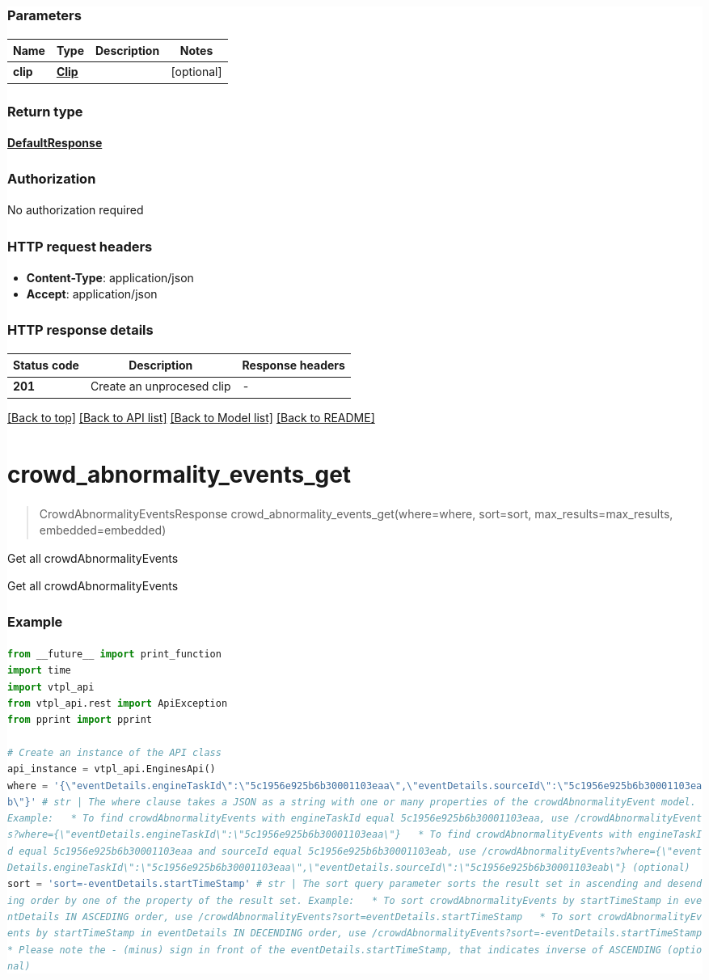 ### Parameters

Name | Type | Description  | Notes
------------- | ------------- | ------------- | -------------
 **clip** | [**Clip**](Clip.md)|  | [optional] 

### Return type

[**DefaultResponse**](DefaultResponse.md)

### Authorization

No authorization required

### HTTP request headers

 - **Content-Type**: application/json
 - **Accept**: application/json

### HTTP response details
| Status code | Description | Response headers |
|-------------|-------------|------------------|
**201** | Create an unprocesed clip |  -  |

[[Back to top]](#) [[Back to API list]](../README.md#documentation-for-api-endpoints) [[Back to Model list]](../README.md#documentation-for-models) [[Back to README]](../README.md)

# **crowd_abnormality_events_get**
> CrowdAbnormalityEventsResponse crowd_abnormality_events_get(where=where, sort=sort, max_results=max_results, embedded=embedded)

Get all crowdAbnormalityEvents

Get all crowdAbnormalityEvents

### Example

```python
from __future__ import print_function
import time
import vtpl_api
from vtpl_api.rest import ApiException
from pprint import pprint

# Create an instance of the API class
api_instance = vtpl_api.EnginesApi()
where = '{\"eventDetails.engineTaskId\":\"5c1956e925b6b30001103eaa\",\"eventDetails.sourceId\":\"5c1956e925b6b30001103eab\"}' # str | The where clause takes a JSON as a string with one or many properties of the crowdAbnormalityEvent model. Example:   * To find crowdAbnormalityEvents with engineTaskId equal 5c1956e925b6b30001103eaa, use /crowdAbnormalityEvents?where={\"eventDetails.engineTaskId\":\"5c1956e925b6b30001103eaa\"}   * To find crowdAbnormalityEvents with engineTaskId equal 5c1956e925b6b30001103eaa and sourceId equal 5c1956e925b6b30001103eab, use /crowdAbnormalityEvents?where={\"eventDetails.engineTaskId\":\"5c1956e925b6b30001103eaa\",\"eventDetails.sourceId\":\"5c1956e925b6b30001103eab\"} (optional)
sort = 'sort=-eventDetails.startTimeStamp' # str | The sort query parameter sorts the result set in ascending and desending order by one of the property of the result set. Example:   * To sort crowdAbnormalityEvents by startTimeStamp in eventDetails IN ASCEDING order, use /crowdAbnormalityEvents?sort=eventDetails.startTimeStamp   * To sort crowdAbnormalityEvents by startTimeStamp in eventDetails IN DECENDING order, use /crowdAbnormalityEvents?sort=-eventDetails.startTimeStamp   * Please note the - (minus) sign in front of the eventDetails.startTimeStamp, that indicates inverse of ASCENDING (optional)
```